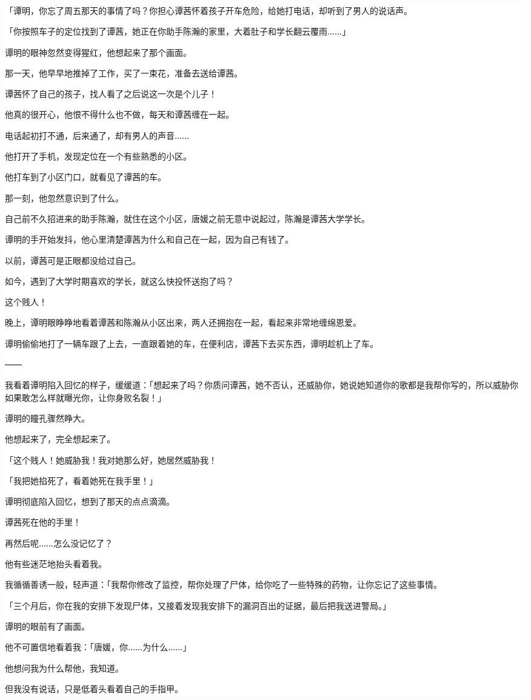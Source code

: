 「谭明，你忘了周五那天的事情了吗？你担心谭茜怀着孩子开车危险，给她打电话，却听到了男人的说话声。

「你按照车子的定位找到了谭茜，她正在你助手陈瀚的家里，大着肚子和学长翻云覆雨……」

谭明的眼神忽然变得猩红，他想起来了那个画面。

那一天，他早早地推掉了工作，买了一束花，准备去送给谭茜。

谭茜怀了自己的孩子，找人看了之后说这一次是个儿子！

他真的很开心，他恨不得什么也不做，每天和谭茜缠在一起。

电话起初打不通，后来通了，却有男人的声音……

他打开了手机，发现定位在一个有些熟悉的小区。

他打车到了小区门口，就看见了谭茜的车。

那一刻，他忽然意识到了什么。

自己前不久招进来的助手陈瀚，就住在这个小区，唐媛之前无意中说起过，陈瀚是谭茜大学学长。

谭明的手开始发抖，他心里清楚谭茜为什么和自己在一起，因为自己有钱了。

以前，谭茜可是正眼都没给过自己。

如今，遇到了大学时期喜欢的学长，就这么快投怀送抱了吗？

这个贱人！

晚上，谭明眼睁睁地看着谭茜和陈瀚从小区出来，两人还拥抱在一起，看起来非常地缠绵恩爱。

谭明偷偷地打了一辆车跟了上去，一直跟着她的车，在便利店，谭茜下去买东西，谭明趁机上了车。

——

我看着谭明陷入回忆的样子，缓缓道：「想起来了吗？你质问谭茜，她不否认，还威胁你，她说她知道你的歌都是我帮你写的，所以威胁你如果敢怎么样就曝光你，让你身败名裂！」

谭明的瞳孔骤然睁大。

他想起来了，完全想起来了。

「这个贱人！她威胁我！我对她那么好，她居然威胁我！

「我把她掐死了，看着她死在我手里！」

谭明彻底陷入回忆，想到了那天的点点滴滴。

谭茜死在他的手里！

再然后呢……怎么没记忆了？

他有些迷茫地抬头看着我。

我循循善诱一般，轻声道：「我帮你修改了监控，帮你处理了尸体，给你吃了一些特殊的药物，让你忘记了这些事情。

「三个月后，你在我的安排下发现尸体，又接着发现我安排下的漏洞百出的证据，最后把我送进警局。」

谭明的眼前有了画面。

他不可置信地看着我：「唐媛，你……为什么……」

他想问我为什么帮他，我知道。

但我没有说话，只是低着头看着自己的手指甲。

